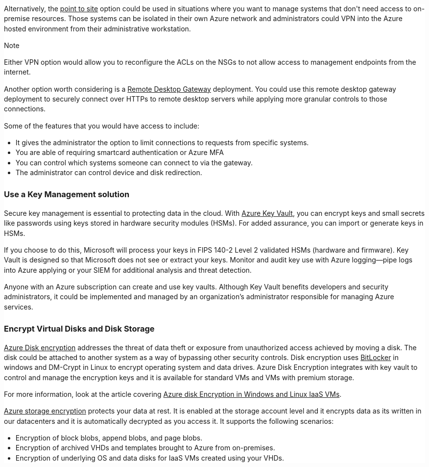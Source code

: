 Alternatively, the [point to site](../vpn-gateway/vpn-gateway-howto-point-to-site-rm-ps.md) option could be used in situations where you want to manage systems that don't need access to on-premise resources. Those systems can be isolated in their own Azure network and administrators could VPN into the Azure hosted environment from their administrative workstation.

>[!NOTE]
Either VPN option would allow you to reconfigure the ACLs on the NSGs to not allow access to management endpoints from the internet.

Another option worth considering is a [Remote Desktop Gateway](../multi-factor-authentication/multi-factor-authentication-get-started-server-rdg.md) deployment. You could use this remote desktop gateway deployment to securely connect over HTTPs to remote desktop servers while applying more granular controls to those connections.

Some of the features that you would have access to include:

- It gives the administrator the option to limit connections to requests from specific systems.
- You are able of requiring smartcard authentication or Azure MFA
- You can control which systems someone can connect to via the gateway.
- The administrator can control device and disk redirection.

### Use a Key Management solution

Secure key management is essential to protecting data in the cloud. With [Azure Key Vault](../key-vault/key-vault-whatis.md), you can encrypt keys and small secrets like passwords using keys stored in hardware security modules (HSMs). For added assurance, you can import or generate keys in HSMs.

If you choose to do this, Microsoft will process your keys in FIPS 140-2 Level 2 validated HSMs (hardware and firmware). Key Vault is designed so that Microsoft does not see or extract your keys. Monitor and audit key use with Azure logging—pipe logs into Azure applying or your SIEM for additional analysis and threat detection.

Anyone with an Azure subscription can create and use key vaults. Although Key Vault benefits developers and security administrators, it could be implemented and managed by an organization’s administrator responsible for managing Azure services.


### Encrypt Virtual Disks and Disk Storage

[Azure Disk encryption](https://gallery.technet.microsoft.com/Azure-Disk-Encryption-for-a0018eb0) addresses the threat of data theft or exposure from unauthorized access achieved by moving a disk. The disk could be attached to another system as a way of bypassing other security controls. Disk encryption uses [BitLocker](https://technet.microsoft.com/library/hh831713 ) in windows and DM-Crypt in Linux to encrypt operating system and data drives. Azure Disk Encryption integrates with key vault to control and manage the encryption keys and it is available for standard VMs and VMs with premium storage.

For more information, look at the article covering [Azure disk Encryption in Windows and Linux IaaS VMs](azure-security-disk-encryption.md).

[Azure storage encryption](../storage/storage-service-encryption.md) protects your data at rest. It is enabled at the storage account level and it encrypts data as its written in our datacenters and it is automatically decrypted as you access it. It supports the following scenarios:

- Encryption of block blobs, append blobs, and page blobs.
- Encryption of archived VHDs and templates brought to Azure from on-premises.
- Encryption of underlying OS and data disks for IaaS VMs created using your VHDs.
